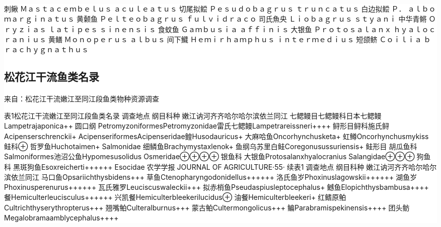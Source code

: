 刺鳅 Ｍａｓｔａｃｅｍｂｅｌｕｓ ａｃｕｌｅａｔｕｓ
切尾拟鲿 Ｐｅｓｕｄｏｂａｇｒｕｓ ｔｒｕｎｃａｔｕｓ
白边拟鲿 Ｐ． ａｌｂｏｍａｒｇｉｎａｔｕｓ
黄颡鱼 Ｐｅｌｔｅｏｂａｇｒｕｓ ｆｕｌｖｉｄｒａｃｏ
司氏魚央 Ｌｉｏｂａｇｒｕｓ ｓｔｙａｎｉ
中华青鳉 Ｏｒｙｚｉａｓ ｌａｔｉｐｅｓ ｓｉｎｅｎｓｉｓ
食蚊鱼 Ｇａｍｂｕｓｉａ ａｆｆｉｎｉｓ
大银鱼 Ｐｒｏｔｏｓａｌａｎｘ ｈｙａｌｏｃｒａｎｉｕｓ
黄鳝 Ｍｏｎｏｐｅｒｕｓ ａｌｂｕｓ
间下鱵 Ｈｅｍｉｒｈａｍｐｈｕｓ ｉｎｔｅｒｍｅｄｉｕｓ
短颌鲚 Ｃｏｉｌｉａ ｂｒａｃｈｙｇｎａｔｈｕｓ


## 松花江干流鱼类名录

来自：松花江干流嫩江至同江段鱼类物种资源调查

表1松花江干流嫩江至同江段鱼类名录
调查地点
纲目科种
嫩江讷河齐齐哈尔哈尔滨依兰同江
七鳃鳗目七鳃鳗科日本七鳃鳗Lampetrajaponica++
圆口纲
PetromyzoniformesPetromyzonidae雷氏七鳃鳗Lampetrareissneri++++
鲟形目鲟科施氏鲟Acipenserschrenckii+
AcipenseriformesAcipenseridae鳇Husodauricus+
大麻哈鱼Oncorhynchusketa+
虹鳟Oncorhynchusmykiss
鲑科⊕
哲罗鱼Huchotaimen+
Salmonidae
细鳞鱼Brachymystaxlenok+
鱼纲乌苏里白鲑Coregonusussuriensis+
鲑形目
胡瓜鱼科
Salmoniformes池沼公鱼Hypomesusolidus
Osmeridae⊕⊕⊕⊕
银鱼科
大银鱼Protosalanxhyalocranius
Salangidae⊕⊕⊕
狗鱼科
黑斑狗鱼Esoxreicherti++++++
Esocidae
农学学报
JOURNAL OF AGRICULTURE·55·
续表1
调查地点
纲目科种
嫩江讷河齐齐哈尔哈尔滨依兰同江
马口鱼Opsariichthysbidens+++
草鱼Ctenopharyngodonidellus++++++
洛氏鱼岁Phoxinuslagowskii++++++
湖鱼岁Phoxinusperenurus++++++
瓦氏雅罗Leuciscuswaleckii+++
拟赤梢鱼Pseudaspiusleptocephalus+
鳡鱼Elopichthysbambusa++++
餐Hemiculterleucisculus++++++
兴凯餐Hemiculterbleekerilucidus⊕
油餐Hemiculterbleekeri+
红鳍原鲌Cultrichthyserythropterus+++
翘嘴鲌Culteralburnus+++
蒙古鲌Cultermongolicus+++
鳊Parabramispekinensis++++
团头鲂Megalobramaamblycephalus++++